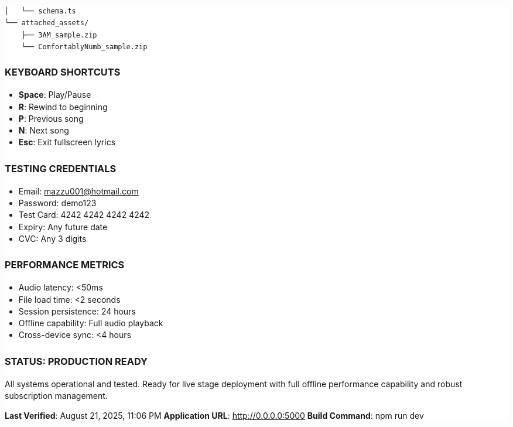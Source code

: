 ```
│   └── schema.ts
└── attached_assets/
    ├── 3AM_sample.zip
    └── ComfortablyNumb_sample.zip
```

### KEYBOARD SHORTCUTS
- **Space**: Play/Pause
- **R**: Rewind to beginning
- **P**: Previous song
- **N**: Next song
- **Esc**: Exit fullscreen lyrics

### TESTING CREDENTIALS
- Email: mazzu001@hotmail.com
- Password: demo123
- Test Card: 4242 4242 4242 4242
- Expiry: Any future date
- CVC: Any 3 digits

### PERFORMANCE METRICS
- Audio latency: <50ms
- File load time: <2 seconds
- Session persistence: 24 hours
- Offline capability: Full audio playback
- Cross-device sync: <4 hours

### STATUS: PRODUCTION READY
All systems operational and tested. Ready for live stage deployment with full offline performance capability and robust subscription management.

**Last Verified**: August 21, 2025, 11:06 PM
**Application URL**: http://0.0.0.0:5000
**Build Command**: npm run dev